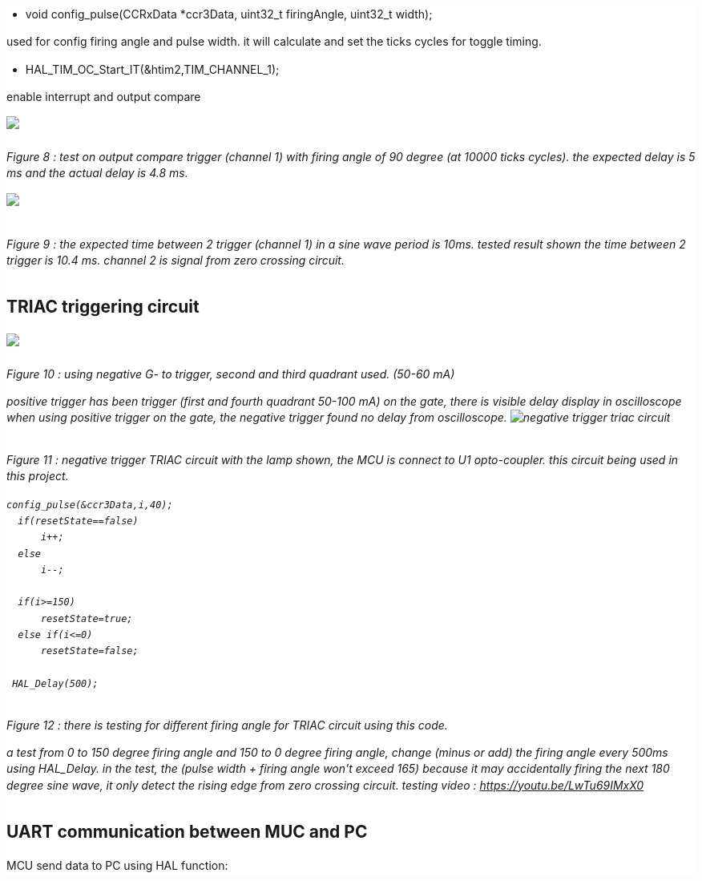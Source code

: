 - void config_pulse(CCRxData *ccr3Data, uint32_t firingAngle, uint32_t width);

used for config firing angle and pulse width. it will calculate and set the ticks cycles for toggle timing.

- HAL_TIM_OC_Start_IT(&htim2,TIM_CHANNEL_1); 

enable interrupt and output compare

![](https://trello-attachments.s3.amazonaws.com/5cee4d3b0bae3033dfba95f5/5d14633d2cee8e0d3ffca5b1/eaf880669bdd4404538796bc035cf28f/image.png)
<h6>Figure 8 : test on output compare trigger (channel 1) with firing angle of 90 degree (at 10000 ticks cycles). the expected delay is 5 ms and the actual delay is 4.8 ms.

![](https://trello-attachments.s3.amazonaws.com/5cee4d3b0bae3033dfba95f5/5d14633d2cee8e0d3ffca5b1/32053c4d9837c6b72372979c18965319/image.png)
<h6>Figure 9 : the expected time between 2 trigger (channel 1) in a sine wave period is 10ms. tested result shown the time between 2 trigger is 10.4 ms.  channel 2 is signal from zero crossing circuit.

TRIAC triggering circuit
--------------------------------
![](https://trello-attachments.s3.amazonaws.com/5cee4d3b0bae3033dfba95f5/5d5e7ad3cf99c38ba6c7ca49/15b85bfef3fb9b0da956dd4dfb6e749d/image.png)
<h6>Figure 10 : using negative G- to trigger, second and third quadrant used. (50-60 mA)

positive trigger has been trigger (first and fourth quadrant 50-100 mA) on the gate, there is visible delay display in oscilloscope when using positive trigger on the gate, the negative trigger found no delay from oscilloscope. 
![negative trigger triac circuit](https://trello-attachments.s3.amazonaws.com/5cee4d3b0bae3033dfba95f5/5d5e7ad3cf99c38ba6c7ca49/ecdb6e1e8eafdeaad8879beaca901b43/image.png)
<h6>Figure 11 : negative trigger TRIAC circuit with the lamp shown, the MCU is connect to U1 opto-coupler. this circuit being used in this project.


    config_pulse(&ccr3Data,i,40);
	  if(resetState==false)
		  i++;
	  else
		  i--;

	  if(i>=150)
		  resetState=true;
	  else if(i<=0)
		  resetState=false;
     
     HAL_Delay(500);
<h6>Figure 12 : there is testing for different firing angle for TRIAC circuit using this code.

a test from 0 to 150 degree firing angle and 150 to 0 degree firing angle, change (minus or add) the firing angle every 500ms using HAL_Delay.
in the test, the (pulse width + firing angle won't exceed 165) because it may accidentally firing the next 180 degree sine wave, it only detect the rising edge from zero crossing circuit.
testing video : https://youtu.be/LwTu69IMxX0

UART communication between MUC and PC
--------------------------------------------------------
MCU send data to PC using HAL function:
